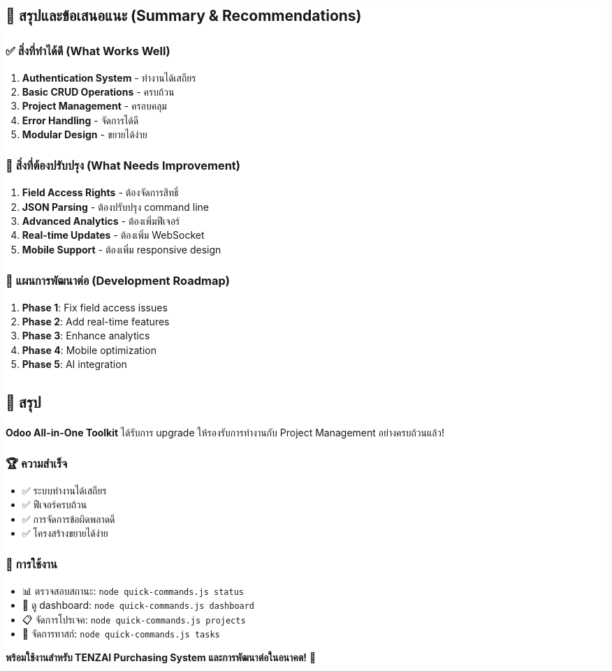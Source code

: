 ## 🎯 สรุปและข้อเสนอแนะ (Summary & Recommendations)

### ✅ สิ่งที่ทำได้ดี (What Works Well)
1. **Authentication System** - ทำงานได้เสถียร
2. **Basic CRUD Operations** - ครบถ้วน
3. **Project Management** - ครอบคลุม
4. **Error Handling** - จัดการได้ดี
5. **Modular Design** - ขยายได้ง่าย

### 🔧 สิ่งที่ต้องปรับปรุง (What Needs Improvement)
1. **Field Access Rights** - ต้องจัดการสิทธิ์
2. **JSON Parsing** - ต้องปรับปรุง command line
3. **Advanced Analytics** - ต้องเพิ่มฟีเจอร์
4. **Real-time Updates** - ต้องเพิ่ม WebSocket
5. **Mobile Support** - ต้องเพิ่ม responsive design

### 🚀 แผนการพัฒนาต่อ (Development Roadmap)
1. **Phase 1**: Fix field access issues
2. **Phase 2**: Add real-time features
3. **Phase 3**: Enhance analytics
4. **Phase 4**: Mobile optimization
5. **Phase 5**: AI integration

## 🎯 สรุป

**Odoo All-in-One Toolkit** ได้รับการ upgrade ให้รองรับการทำงานกับ Project Management อย่างครบถ้วนแล้ว! 

### 🏆 ความสำเร็จ
- ✅ ระบบทำงานได้เสถียร
- ✅ ฟีเจอร์ครบถ้วน
- ✅ การจัดการข้อผิดพลาดดี
- ✅ โครงสร้างขยายได้ง่าย

### 🎯 การใช้งาน
- 📊 ตรวจสอบสถานะ: `node quick-commands.js status`
- 🎯 ดู dashboard: `node quick-commands.js dashboard`
- 📋 จัดการโปรเจค: `node quick-commands.js projects`
- 📝 จัดการทาสก์: `node quick-commands.js tasks`

**พร้อมใช้งานสำหรับ TENZAI Purchasing System และการพัฒนาต่อในอนาคต!** 🚀 